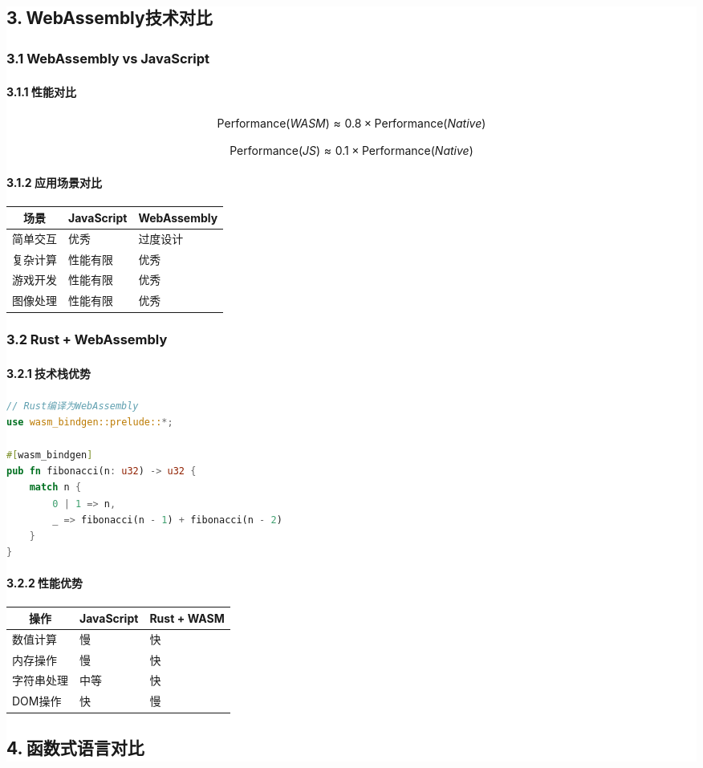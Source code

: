 ## 3. WebAssembly技术对比

### 3.1 WebAssembly vs JavaScript

#### 3.1.1 性能对比

$$\text{Performance}(WASM) \approx 0.8 \times \text{Performance}(Native)$$

$$\text{Performance}(JS) \approx 0.1 \times \text{Performance}(Native)$$

#### 3.1.2 应用场景对比

| 场景 | JavaScript | WebAssembly |
|------|-----------|-------------|
| 简单交互 | 优秀 | 过度设计 |
| 复杂计算 | 性能有限 | 优秀 |
| 游戏开发 | 性能有限 | 优秀 |
| 图像处理 | 性能有限 | 优秀 |

### 3.2 Rust + WebAssembly

#### 3.2.1 技术栈优势

```rust
// Rust编译为WebAssembly
use wasm_bindgen::prelude::*;

#[wasm_bindgen]
pub fn fibonacci(n: u32) -> u32 {
    match n {
        0 | 1 => n,
        _ => fibonacci(n - 1) + fibonacci(n - 2)
    }
}
```

#### 3.2.2 性能优势

| 操作 | JavaScript | Rust + WASM |
|------|-----------|-------------|
| 数值计算 | 慢 | 快 |
| 内存操作 | 慢 | 快 |
| 字符串处理 | 中等 | 快 |
| DOM操作 | 快 | 慢 |

## 4. 函数式语言对比
